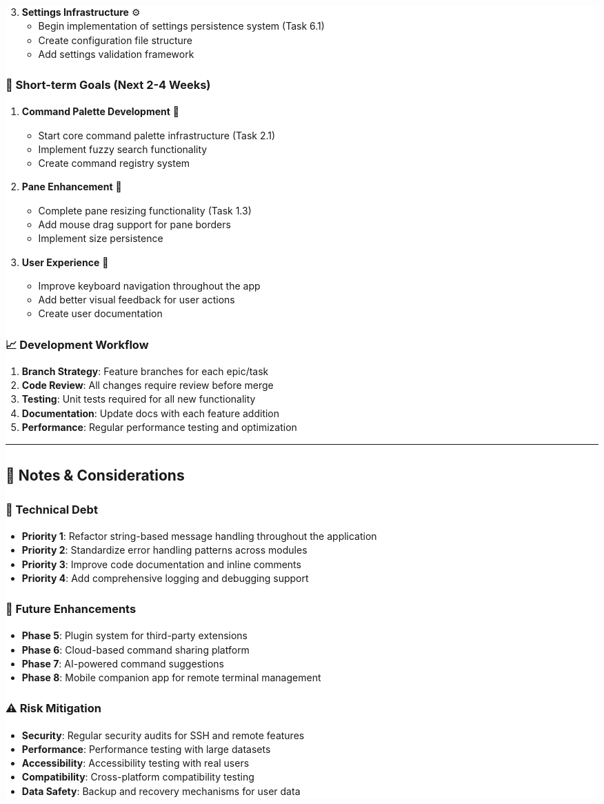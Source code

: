 3. **Settings Infrastructure** ⚙️
   - Begin implementation of settings persistence system (Task 6.1)
   - Create configuration file structure
   - Add settings validation framework

### 🎯 Short-term Goals (Next 2-4 Weeks)
1. **Command Palette Development** 🎨
   - Start core command palette infrastructure (Task 2.1)
   - Implement fuzzy search functionality
   - Create command registry system

2. **Pane Enhancement** 📐
   - Complete pane resizing functionality (Task 1.3)
   - Add mouse drag support for pane borders
   - Implement size persistence

3. **User Experience** 👥
   - Improve keyboard navigation throughout the app
   - Add better visual feedback for user actions
   - Create user documentation

### 📈 Development Workflow
1. **Branch Strategy**: Feature branches for each epic/task
2. **Code Review**: All changes require review before merge
3. **Testing**: Unit tests required for all new functionality
4. **Documentation**: Update docs with each feature addition
5. **Performance**: Regular performance testing and optimization

---

## 📝 Notes & Considerations

### 🔧 Technical Debt
- **Priority 1**: Refactor string-based message handling throughout the application
- **Priority 2**: Standardize error handling patterns across modules  
- **Priority 3**: Improve code documentation and inline comments
- **Priority 4**: Add comprehensive logging and debugging support

### 🚀 Future Enhancements
- **Phase 5**: Plugin system for third-party extensions
- **Phase 6**: Cloud-based command sharing platform
- **Phase 7**: AI-powered command suggestions
- **Phase 8**: Mobile companion app for remote terminal management

### ⚠️ Risk Mitigation
- **Security**: Regular security audits for SSH and remote features
- **Performance**: Performance testing with large datasets
- **Accessibility**: Accessibility testing with real users
- **Compatibility**: Cross-platform compatibility testing
- **Data Safety**: Backup and recovery mechanisms for user data

